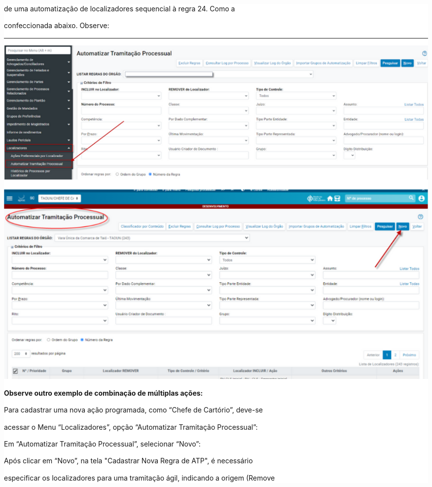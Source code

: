 de uma automatização de localizadores sequencial à regra 24. Como a

confeccionada abaixo. Observe:


---

![Imagem Imagem_2256](../imgs/Imagem_2256.png)

![Imagem Imagem_2257](../imgs/Imagem_2257.png)

**Observe outro exemplo de combinação de múltiplas ações:**

Para cadastrar uma nova ação programada, como “Chefe de Cartório”, deve-se

acessar o Menu “Localizadores”, opção “Automatizar Tramitação Processual”:

Em “Automatizar Tramitação Processual”, selecionar “Novo”:

Após clicar em “Novo”, na tela "Cadastrar Nova Regra de ATP", é necessário

especificar os localizadores para uma tramitação ágil, indicando a origem (Remove

